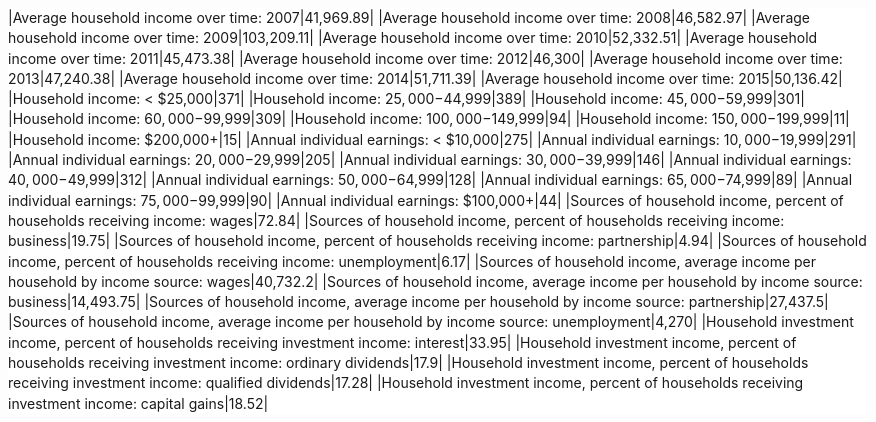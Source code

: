 |Average household income over time: 2007|41,969.89|
|Average household income over time: 2008|46,582.97|
|Average household income over time: 2009|103,209.11|
|Average household income over time: 2010|52,332.51|
|Average household income over time: 2011|45,473.38|
|Average household income over time: 2012|46,300|
|Average household income over time: 2013|47,240.38|
|Average household income over time: 2014|51,711.39|
|Average household income over time: 2015|50,136.42|
|Household income: < $25,000|371|
|Household income: $25,000-$44,999|389|
|Household income: $45,000-$59,999|301|
|Household income: $60,000-$99,999|309|
|Household income: $100,000-$149,999|94|
|Household income: $150,000-$199,999|11|
|Household income: $200,000+|15|
|Annual individual earnings: < $10,000|275|
|Annual individual earnings: $10,000-$19,999|291|
|Annual individual earnings: $20,000-$29,999|205|
|Annual individual earnings: $30,000-$39,999|146|
|Annual individual earnings: $40,000-$49,999|312|
|Annual individual earnings: $50,000-$64,999|128|
|Annual individual earnings: $65,000-$74,999|89|
|Annual individual earnings: $75,000-$99,999|90|
|Annual individual earnings: $100,000+|44|
|Sources of household income, percent of households receiving income: wages|72.84|
|Sources of household income, percent of households receiving income: business|19.75|
|Sources of household income, percent of households receiving income: partnership|4.94|
|Sources of household income, percent of households receiving income: unemployment|6.17|
|Sources of household income, average income per household by income source: wages|40,732.2|
|Sources of household income, average income per household by income source: business|14,493.75|
|Sources of household income, average income per household by income source: partnership|27,437.5|
|Sources of household income, average income per household by income source: unemployment|4,270|
|Household investment income, percent of households receiving investment income: interest|33.95|
|Household investment income, percent of households receiving investment income: ordinary dividends|17.9|
|Household investment income, percent of households receiving investment income: qualified dividends|17.28|
|Household investment income, percent of households receiving investment income: capital gains|18.52|